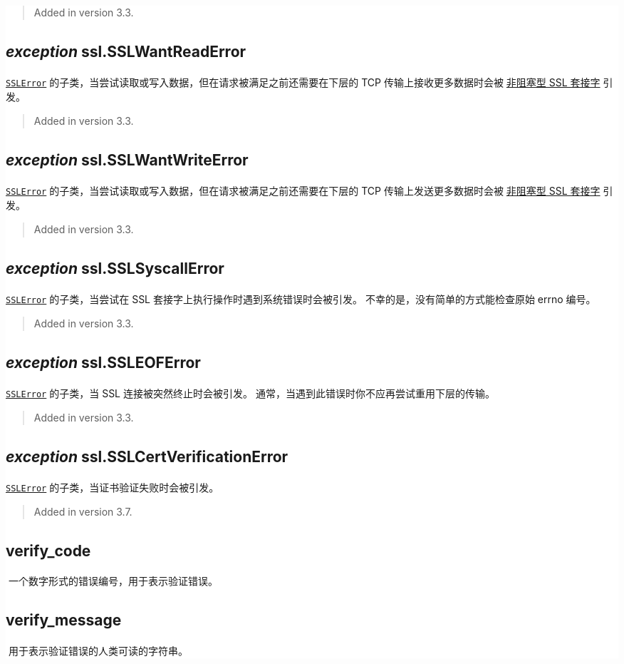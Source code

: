 > Added in version 3.3.
>

## *exception* ssl.**SSLWantReadError**

[`SSLError`](https://docs.python.org/zh-cn/3.13/library/ssl.html#ssl.SSLError) 的子类，当尝试读取或写入数据，但在请求被满足之前还需要在下层的 TCP 传输上接收更多数据时会被 [非阻塞型 SSL 套接字](https://docs.python.org/zh-cn/3.13/library/ssl.html#ssl-nonblocking) 引发。

> Added in version 3.3.
>

## *exception* ssl.**SSLWantWriteError**

[`SSLError`](https://docs.python.org/zh-cn/3.13/library/ssl.html#ssl.SSLError) 的子类，当尝试读取或写入数据，但在请求被满足之前还需要在下层的 TCP 传输上发送更多数据时会被 [非阻塞型 SSL 套接字](https://docs.python.org/zh-cn/3.13/library/ssl.html#ssl-nonblocking) 引发。

> Added in version 3.3.
>

## *exception* ssl.**SSLSyscallError**

[`SSLError`](https://docs.python.org/zh-cn/3.13/library/ssl.html#ssl.SSLError) 的子类，当尝试在 SSL 套接字上执行操作时遇到系统错误时会被引发。 不幸的是，没有简单的方式能检查原始 errno 编号。

> Added in version 3.3.
>

## *exception* ssl.**SSLEOFError**

[`SSLError`](https://docs.python.org/zh-cn/3.13/library/ssl.html#ssl.SSLError) 的子类，当 SSL 连接被突然终止时会被引发。 通常，当遇到此错误时你不应再尝试重用下层的传输。

> Added in version 3.3.
>

## *exception* ssl.**SSLCertVerificationError**

[`SSLError`](https://docs.python.org/zh-cn/3.13/library/ssl.html#ssl.SSLError) 的子类，当证书验证失败时会被引发。

> Added in version 3.7.
>

## **verify_code**

​	一个数字形式的错误编号，用于表示验证错误。

## **verify_message**

​	用于表示验证错误的人类可读的字符串。
